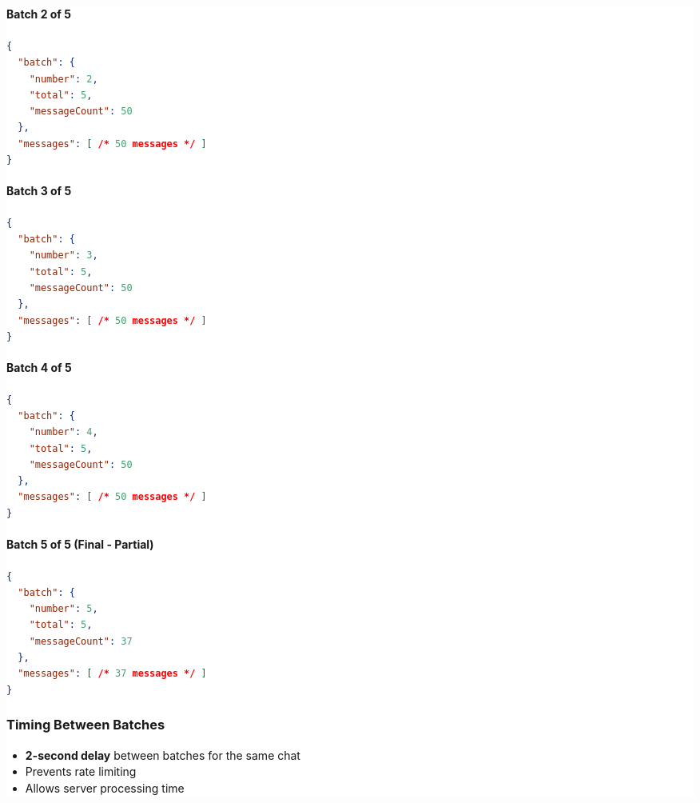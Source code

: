 #### Batch 2 of 5
```json
{
  "batch": {
    "number": 2,
    "total": 5,
    "messageCount": 50
  },
  "messages": [ /* 50 messages */ ]
}
```

#### Batch 3 of 5
```json
{
  "batch": {
    "number": 3,
    "total": 5,
    "messageCount": 50
  },
  "messages": [ /* 50 messages */ ]
}
```

#### Batch 4 of 5
```json
{
  "batch": {
    "number": 4,
    "total": 5,
    "messageCount": 50
  },
  "messages": [ /* 50 messages */ ]
}
```

#### Batch 5 of 5 (Final - Partial)
```json
{
  "batch": {
    "number": 5,
    "total": 5,
    "messageCount": 37
  },
  "messages": [ /* 37 messages */ ]
}
```

### Timing Between Batches

- **2-second delay** between batches for the same chat
- Prevents rate limiting
- Allows server processing time
